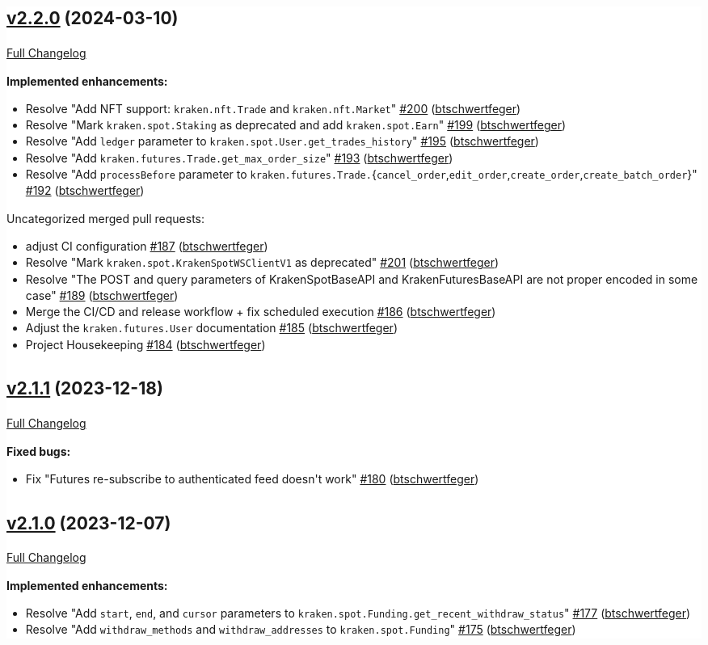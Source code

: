 ## [v2.2.0](https://github.com/btschwertfeger/python-kraken-sdk/tree/v2.2.0) (2024-03-10)

[Full Changelog](https://github.com/btschwertfeger/python-kraken-sdk/compare/v2.1.1...v2.2.0)

**Implemented enhancements:**

- Resolve "Add NFT support: `kraken.nft.Trade` and `kraken.nft.Market`" [\#200](https://github.com/btschwertfeger/python-kraken-sdk/pull/200) ([btschwertfeger](https://github.com/btschwertfeger))
- Resolve "Mark `kraken.spot.Staking` as deprecated and add `kraken.spot.Earn`" [\#199](https://github.com/btschwertfeger/python-kraken-sdk/pull/199) ([btschwertfeger](https://github.com/btschwertfeger))
- Resolve "Add `ledger` parameter to `kraken.spot.User.get_trades_history`" [\#195](https://github.com/btschwertfeger/python-kraken-sdk/pull/195) ([btschwertfeger](https://github.com/btschwertfeger))
- Resolve "Add `kraken.futures.Trade.get_max_order_size`" [\#193](https://github.com/btschwertfeger/python-kraken-sdk/pull/193) ([btschwertfeger](https://github.com/btschwertfeger))
- Resolve "Add `processBefore` parameter to `kraken.futures.Trade.`{`cancel_order`,`edit_order`,`create_order`,`create_batch_order`}" [\#192](https://github.com/btschwertfeger/python-kraken-sdk/pull/192) ([btschwertfeger](https://github.com/btschwertfeger))

Uncategorized merged pull requests:

- adjust CI configuration [\#187](https://github.com/btschwertfeger/python-kraken-sdk/pull/187) ([btschwertfeger](https://github.com/btschwertfeger))
- Resolve "Mark `kraken.spot.KrakenSpotWSClientV1` as deprecated" [\#201](https://github.com/btschwertfeger/python-kraken-sdk/pull/201) ([btschwertfeger](https://github.com/btschwertfeger))
- Resolve "The POST and query parameters of KrakenSpotBaseAPI and KrakenFuturesBaseAPI are not proper encoded in some case" [\#189](https://github.com/btschwertfeger/python-kraken-sdk/pull/189) ([btschwertfeger](https://github.com/btschwertfeger))
- Merge the CI/CD and release workflow + fix scheduled execution [\#186](https://github.com/btschwertfeger/python-kraken-sdk/pull/186) ([btschwertfeger](https://github.com/btschwertfeger))
- Adjust the `kraken.futures.User` documentation [\#185](https://github.com/btschwertfeger/python-kraken-sdk/pull/185) ([btschwertfeger](https://github.com/btschwertfeger))
- Project Housekeeping [\#184](https://github.com/btschwertfeger/python-kraken-sdk/pull/184) ([btschwertfeger](https://github.com/btschwertfeger))

## [v2.1.1](https://github.com/btschwertfeger/python-kraken-sdk/tree/v2.1.1) (2023-12-18)

[Full Changelog](https://github.com/btschwertfeger/python-kraken-sdk/compare/v2.1.0...v2.1.1)

**Fixed bugs:**

- Fix "Futures re-subscribe to authenticated feed doesn't work" [\#180](https://github.com/btschwertfeger/python-kraken-sdk/pull/180) ([btschwertfeger](https://github.com/btschwertfeger))

## [v2.1.0](https://github.com/btschwertfeger/python-kraken-sdk/tree/v2.1.0) (2023-12-07)

[Full Changelog](https://github.com/btschwertfeger/python-kraken-sdk/compare/v2.0.0...v2.1.0)

**Implemented enhancements:**

- Resolve "Add `start`, `end`, and `cursor` parameters to `kraken.spot.Funding.get_recent_withdraw_status`" [\#177](https://github.com/btschwertfeger/python-kraken-sdk/pull/177) ([btschwertfeger](https://github.com/btschwertfeger))
- Resolve "Add `withdraw_methods` and `withdraw_addresses` to `kraken.spot.Funding`" [\#175](https://github.com/btschwertfeger/python-kraken-sdk/pull/175) ([btschwertfeger](https://github.com/btschwertfeger))
